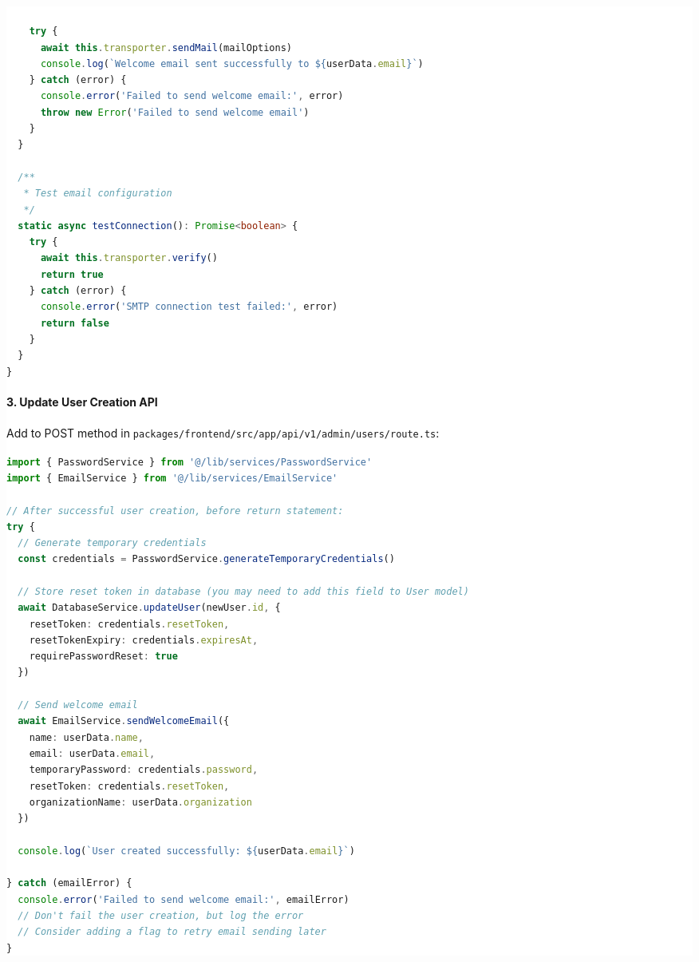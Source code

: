 ```typescript

    try {
      await this.transporter.sendMail(mailOptions)
      console.log(`Welcome email sent successfully to ${userData.email}`)
    } catch (error) {
      console.error('Failed to send welcome email:', error)
      throw new Error('Failed to send welcome email')
    }
  }

  /**
   * Test email configuration
   */
  static async testConnection(): Promise<boolean> {
    try {
      await this.transporter.verify()
      return true
    } catch (error) {
      console.error('SMTP connection test failed:', error)
      return false
    }
  }
}
```

#### 3. Update User Creation API

Add to POST method in `packages/frontend/src/app/api/v1/admin/users/route.ts`:

```typescript
import { PasswordService } from '@/lib/services/PasswordService'
import { EmailService } from '@/lib/services/EmailService'

// After successful user creation, before return statement:
try {
  // Generate temporary credentials
  const credentials = PasswordService.generateTemporaryCredentials()
  
  // Store reset token in database (you may need to add this field to User model)
  await DatabaseService.updateUser(newUser.id, {
    resetToken: credentials.resetToken,
    resetTokenExpiry: credentials.expiresAt,
    requirePasswordReset: true
  })
  
  // Send welcome email
  await EmailService.sendWelcomeEmail({
    name: userData.name,
    email: userData.email,
    temporaryPassword: credentials.password,
    resetToken: credentials.resetToken,
    organizationName: userData.organization
  })
  
  console.log(`User created successfully: ${userData.email}`)
  
} catch (emailError) {
  console.error('Failed to send welcome email:', emailError)
  // Don't fail the user creation, but log the error
  // Consider adding a flag to retry email sending later
}
```

